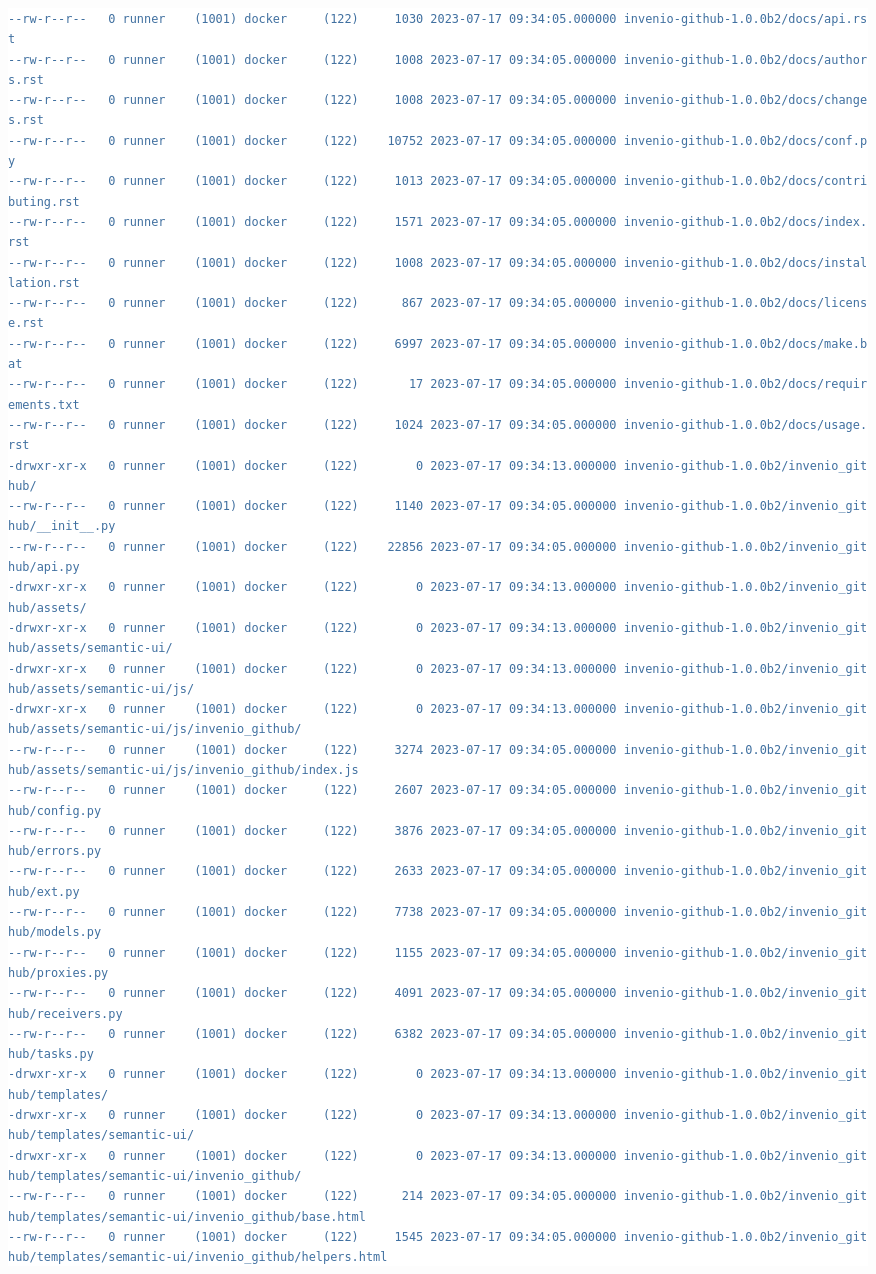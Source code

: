 ```diff
--rw-r--r--   0 runner    (1001) docker     (122)     1030 2023-07-17 09:34:05.000000 invenio-github-1.0.0b2/docs/api.rst
--rw-r--r--   0 runner    (1001) docker     (122)     1008 2023-07-17 09:34:05.000000 invenio-github-1.0.0b2/docs/authors.rst
--rw-r--r--   0 runner    (1001) docker     (122)     1008 2023-07-17 09:34:05.000000 invenio-github-1.0.0b2/docs/changes.rst
--rw-r--r--   0 runner    (1001) docker     (122)    10752 2023-07-17 09:34:05.000000 invenio-github-1.0.0b2/docs/conf.py
--rw-r--r--   0 runner    (1001) docker     (122)     1013 2023-07-17 09:34:05.000000 invenio-github-1.0.0b2/docs/contributing.rst
--rw-r--r--   0 runner    (1001) docker     (122)     1571 2023-07-17 09:34:05.000000 invenio-github-1.0.0b2/docs/index.rst
--rw-r--r--   0 runner    (1001) docker     (122)     1008 2023-07-17 09:34:05.000000 invenio-github-1.0.0b2/docs/installation.rst
--rw-r--r--   0 runner    (1001) docker     (122)      867 2023-07-17 09:34:05.000000 invenio-github-1.0.0b2/docs/license.rst
--rw-r--r--   0 runner    (1001) docker     (122)     6997 2023-07-17 09:34:05.000000 invenio-github-1.0.0b2/docs/make.bat
--rw-r--r--   0 runner    (1001) docker     (122)       17 2023-07-17 09:34:05.000000 invenio-github-1.0.0b2/docs/requirements.txt
--rw-r--r--   0 runner    (1001) docker     (122)     1024 2023-07-17 09:34:05.000000 invenio-github-1.0.0b2/docs/usage.rst
-drwxr-xr-x   0 runner    (1001) docker     (122)        0 2023-07-17 09:34:13.000000 invenio-github-1.0.0b2/invenio_github/
--rw-r--r--   0 runner    (1001) docker     (122)     1140 2023-07-17 09:34:05.000000 invenio-github-1.0.0b2/invenio_github/__init__.py
--rw-r--r--   0 runner    (1001) docker     (122)    22856 2023-07-17 09:34:05.000000 invenio-github-1.0.0b2/invenio_github/api.py
-drwxr-xr-x   0 runner    (1001) docker     (122)        0 2023-07-17 09:34:13.000000 invenio-github-1.0.0b2/invenio_github/assets/
-drwxr-xr-x   0 runner    (1001) docker     (122)        0 2023-07-17 09:34:13.000000 invenio-github-1.0.0b2/invenio_github/assets/semantic-ui/
-drwxr-xr-x   0 runner    (1001) docker     (122)        0 2023-07-17 09:34:13.000000 invenio-github-1.0.0b2/invenio_github/assets/semantic-ui/js/
-drwxr-xr-x   0 runner    (1001) docker     (122)        0 2023-07-17 09:34:13.000000 invenio-github-1.0.0b2/invenio_github/assets/semantic-ui/js/invenio_github/
--rw-r--r--   0 runner    (1001) docker     (122)     3274 2023-07-17 09:34:05.000000 invenio-github-1.0.0b2/invenio_github/assets/semantic-ui/js/invenio_github/index.js
--rw-r--r--   0 runner    (1001) docker     (122)     2607 2023-07-17 09:34:05.000000 invenio-github-1.0.0b2/invenio_github/config.py
--rw-r--r--   0 runner    (1001) docker     (122)     3876 2023-07-17 09:34:05.000000 invenio-github-1.0.0b2/invenio_github/errors.py
--rw-r--r--   0 runner    (1001) docker     (122)     2633 2023-07-17 09:34:05.000000 invenio-github-1.0.0b2/invenio_github/ext.py
--rw-r--r--   0 runner    (1001) docker     (122)     7738 2023-07-17 09:34:05.000000 invenio-github-1.0.0b2/invenio_github/models.py
--rw-r--r--   0 runner    (1001) docker     (122)     1155 2023-07-17 09:34:05.000000 invenio-github-1.0.0b2/invenio_github/proxies.py
--rw-r--r--   0 runner    (1001) docker     (122)     4091 2023-07-17 09:34:05.000000 invenio-github-1.0.0b2/invenio_github/receivers.py
--rw-r--r--   0 runner    (1001) docker     (122)     6382 2023-07-17 09:34:05.000000 invenio-github-1.0.0b2/invenio_github/tasks.py
-drwxr-xr-x   0 runner    (1001) docker     (122)        0 2023-07-17 09:34:13.000000 invenio-github-1.0.0b2/invenio_github/templates/
-drwxr-xr-x   0 runner    (1001) docker     (122)        0 2023-07-17 09:34:13.000000 invenio-github-1.0.0b2/invenio_github/templates/semantic-ui/
-drwxr-xr-x   0 runner    (1001) docker     (122)        0 2023-07-17 09:34:13.000000 invenio-github-1.0.0b2/invenio_github/templates/semantic-ui/invenio_github/
--rw-r--r--   0 runner    (1001) docker     (122)      214 2023-07-17 09:34:05.000000 invenio-github-1.0.0b2/invenio_github/templates/semantic-ui/invenio_github/base.html
--rw-r--r--   0 runner    (1001) docker     (122)     1545 2023-07-17 09:34:05.000000 invenio-github-1.0.0b2/invenio_github/templates/semantic-ui/invenio_github/helpers.html
```